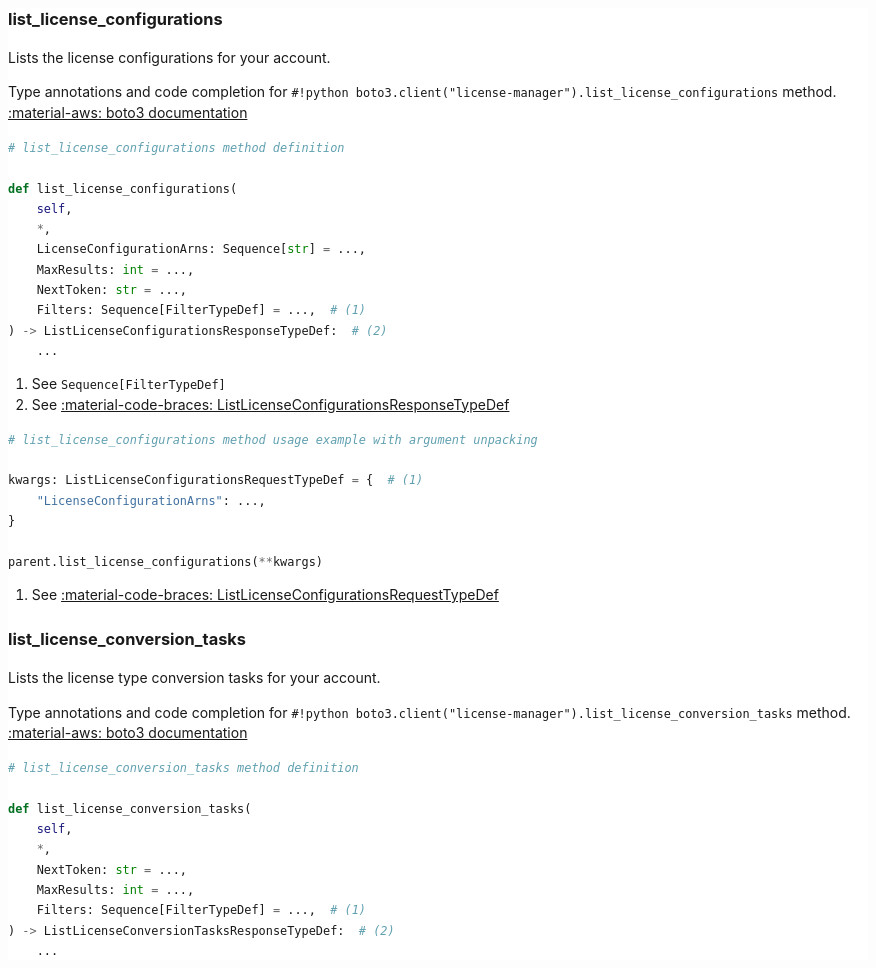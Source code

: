 ### list\_license\_configurations

Lists the license configurations for your account.

Type annotations and code completion for `#!python boto3.client("license-manager").list_license_configurations` method.
[:material-aws: boto3 documentation](https://boto3.amazonaws.com/v1/documentation/api/latest/reference/services/license-manager/client/list_license_configurations.html)

```python
# list_license_configurations method definition

def list_license_configurations(
    self,
    *,
    LicenseConfigurationArns: Sequence[str] = ...,
    MaxResults: int = ...,
    NextToken: str = ...,
    Filters: Sequence[FilterTypeDef] = ...,  # (1)
) -> ListLicenseConfigurationsResponseTypeDef:  # (2)
    ...
```

1. See `Sequence[FilterTypeDef]`
2. See [:material-code-braces: ListLicenseConfigurationsResponseTypeDef](./type_defs.md#listlicenseconfigurationsresponsetypedef)


```python
# list_license_configurations method usage example with argument unpacking

kwargs: ListLicenseConfigurationsRequestTypeDef = {  # (1)
    "LicenseConfigurationArns": ...,
}

parent.list_license_configurations(**kwargs)
```

1. See [:material-code-braces: ListLicenseConfigurationsRequestTypeDef](./type_defs.md#listlicenseconfigurationsrequesttypedef)

### list\_license\_conversion\_tasks

Lists the license type conversion tasks for your account.

Type annotations and code completion for `#!python boto3.client("license-manager").list_license_conversion_tasks` method.
[:material-aws: boto3 documentation](https://boto3.amazonaws.com/v1/documentation/api/latest/reference/services/license-manager/client/list_license_conversion_tasks.html)

```python
# list_license_conversion_tasks method definition

def list_license_conversion_tasks(
    self,
    *,
    NextToken: str = ...,
    MaxResults: int = ...,
    Filters: Sequence[FilterTypeDef] = ...,  # (1)
) -> ListLicenseConversionTasksResponseTypeDef:  # (2)
    ...
```
